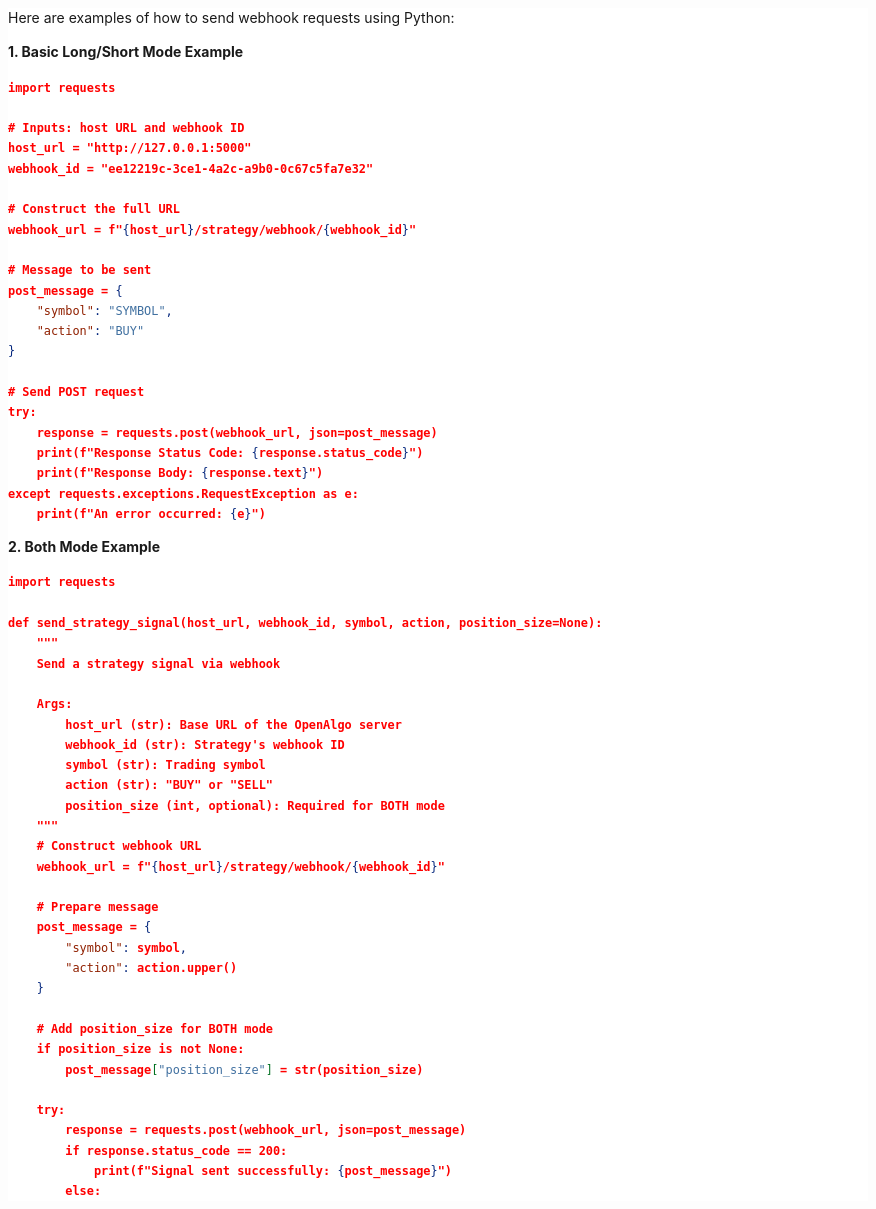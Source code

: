 

Here are examples of how to send webhook requests using Python:

**1. Basic Long/Short Mode Example**



```json
import requests

# Inputs: host URL and webhook ID
host_url = "http://127.0.0.1:5000"
webhook_id = "ee12219c-3ce1-4a2c-a9b0-0c67c5fa7e32"

# Construct the full URL
webhook_url = f"{host_url}/strategy/webhook/{webhook_id}"

# Message to be sent
post_message = {
    "symbol": "SYMBOL",
    "action": "BUY"
}

# Send POST request
try:
    response = requests.post(webhook_url, json=post_message)
    print(f"Response Status Code: {response.status_code}")
    print(f"Response Body: {response.text}")
except requests.exceptions.RequestException as e:
    print(f"An error occurred: {e}")
```

**2. Both Mode Example**



```json
import requests

def send_strategy_signal(host_url, webhook_id, symbol, action, position_size=None):
    """
    Send a strategy signal via webhook
    
    Args:
        host_url (str): Base URL of the OpenAlgo server
        webhook_id (str): Strategy's webhook ID
        symbol (str): Trading symbol
        action (str): "BUY" or "SELL"
        position_size (int, optional): Required for BOTH mode
    """
    # Construct webhook URL
    webhook_url = f"{host_url}/strategy/webhook/{webhook_id}"
    
    # Prepare message
    post_message = {
        "symbol": symbol,
        "action": action.upper()
    }
    
    # Add position_size for BOTH mode
    if position_size is not None:
        post_message["position_size"] = str(position_size)
    
    try:
        response = requests.post(webhook_url, json=post_message)
        if response.status_code == 200:
            print(f"Signal sent successfully: {post_message}")
        else:
```